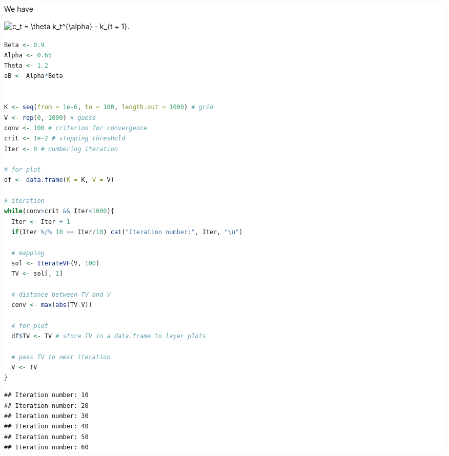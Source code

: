 We have

![c_t = \theta k_t^{\alpha} - k\_{t + 1}.](https://latex.codecogs.com/png.image?%5Cdpi%7B110%7D&space;%5Cbg_white&space;c_t%20%3D%20%5Ctheta%20k_t%5E%7B%5Calpha%7D%20-%20k_%7Bt%20%2B%201%7D. "c_t = \theta k_t^{\alpha} - k_{t + 1}.")

``` r
Beta <- 0.9
Alpha <- 0.65
Theta <- 1.2
aB <- Alpha*Beta


K <- seq(from = 1e-6, to = 100, length.out = 1000) # grid
V <- rep(0, 1000) # guess
conv <- 100 # criterion for convergence
crit <- 1e-2 # stopping threshold
Iter <- 0 # numbering iteration

# for plot
df <- data.frame(K = K, V = V)

# iteration
while(conv>crit && Iter<1000){
  Iter <- Iter + 1
  if(Iter %/% 10 == Iter/10) cat("Iteration number:", Iter, "\n")
  
  # mapping
  sol <- IterateVF(V, 100)
  TV <- sol[, 1]
  
  # distance between TV and V
  conv <- max(abs(TV-V))
  
  # for plot
  df$TV <- TV # store TV in a data.frame to layer plots
  
  # pass TV to next iteration
  V <- TV
}
```

    ## Iteration number: 10 
    ## Iteration number: 20 
    ## Iteration number: 30 
    ## Iteration number: 40 
    ## Iteration number: 50 
    ## Iteration number: 60
